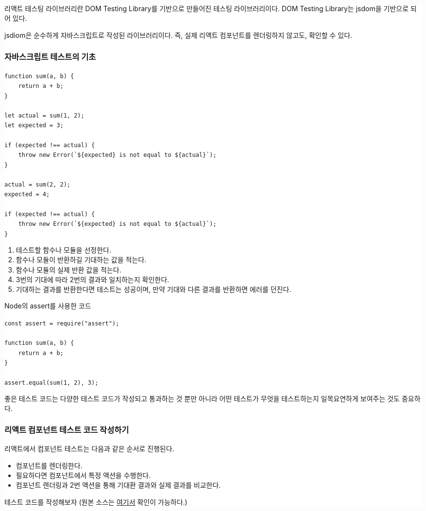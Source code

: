 리액트 테스팅 라이브러리란 DOM Testing Library를 기반으로 만들어진 테스팅 라이브러리이다. DOM Testing Library는 jsdom을 기반으로 되어 있다.

jsdiom은 순수하게 자바스크립트로 작성된 라이브러리이다. 즉, 실제 리액트 컴포넌트를 렌더링하지 않고도, 확인할 수 있다.

### 자바스크립트 테스트의 기초

```tsx
function sum(a, b) {
    return a + b;
}

let actual = sum(1, 2);
let expected = 3;

if (expected !== actual) {
    throw new Error(`${expected} is not equal to ${actual}`);
}

actual = sum(2, 2);
expected = 4;

if (expected !== actual) {
    throw new Error(`${expected} is not equal to ${actual}`);
}
```

1. 테스트할 함수나 모듈을 선정한다.
2. 함수나 모듈이 반환하길 기대하는 값을 적는다.
3. 함수나 모듈의 실제 반환 값을 적는다.
4. 3번의 기대에 따라 2번의 결과와 일치하는지 확인한다.
5. 기대하는 결과를 반환한다면 테스트는 성공이며, 만약 기대와 다른 결과를 반환하면 에러를 던진다.

Node의 assert를 사용한 코드

```tsx
const assert = require("assert");

function sum(a, b) {
    return a + b;
}

assert.equal(sum(1, 2), 3);
```

좋은 테스트 코드는 다양한 테스트 코드가 작성되고 통과하는 것 뿐만 아니라 어떤 테스트가 무엇을 테스트하는지 일목요연하게 보여주는 것도 중요하다.

### 리액트 컴포넌트 테스트 코드 작성하기

리액트에서 컴포넌트 테스트는 다음과 같은 순서로 진행된다.

-   컴포넌트를 렌더링한다.
-   필요하다면 컴포넌트에서 특정 액션을 수행한다.
-   컴포넌트 렌더링과 2번 액션을 통해 기대환 결과와 실제 결과를 비교한다.

테스트 코드를 작성해보자 (원본 소스는 [여기서](https://github.com/wikibook/react-deep-dive-example/blob/main/chapter8/react-test/src/App.tsx) 확인이 가능하다.)
